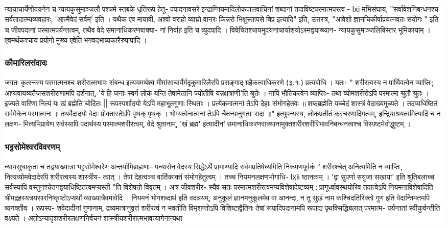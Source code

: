 न्यायाचार्येणोदयनेन च न्यायकुसुमाञ्जलौ पश्चमे स्तबके धृतिरूप हेतू- पपादनावसरे इन्द्राग्नियमादिलोकपालवाचिनां शब्दानां तदाविष्टपरमात्मपरत्व - 
Ixi 
मभिसंघाय, "सर्वावेशनिबन्धनश्च सर्वतादात्म्यव्यवहारः, 'आत्मैवेदं सर्वम्' इति । यथैक एव मायावी, अश्वो वराहो व्याघ्रो वानरः किन्नरो भिक्षुस्तापसे विप्र इत्यादि" इति, उत्तरत्र, "आवेशो ज्ञानचिकीर्षाप्रयत्नवतः संयोगः " इति च जीवपदानां परमात्मपर्यन्तत्वम्, तथैव वेदे समानाधिकरणवाक्या- नां निर्वाह इति च व्युदपादि । विवेचितश्चायमुदयनाचार्याशयोऽस्मद्वयाख्यान- न्यायकुसुमाञ्जलिविस्तर भूमिकायाम् । एवमर्थकश्चायं प्रयोगो मुख्य एवेति भगवद्भाष्यकारैरुपापादि । 
### कौमारिलसंवादः 
जगतः कृत्स्नस्य परमात्मनश्च शरीरात्मभावः संबन्ध इत्ययमर्थश्व मीमांसाचार्यैर्मदृकुमारिलैरपि प्रसङ्गाद् ग्रहैकत्वाधिकरणे (३.१.) प्रत्यबोधि । यतः- " शरीरत्वस्य न पार्थिवत्वेन व्याप्तिः; आप्यवायव्यतैजसशरीराणामपि दर्शनात्, 'ये हि जनाः स्वर्ग लोकं यन्ति तेषामेतानि ज्योतींषि यन्नक्षत्राणी'ति श्रुतेः । नापि भौतिकत्वेन व्याप्तिः- 
तथा व्योमशरीरोऽपि परमात्मा श्रुतौ श्रुतः । 
इज्यते वारिणा नित्यं यः खं ब्रह्मेति चोदितः || रूपस्पर्शादयो येऽपि महाभूतगुणाः स्थिताः । प्रत्येकमात्मनां तेऽपि देहाः संभोगहेतवः ॥ शब्दब्रह्मेति यच्चेदं शास्त्रं वेदाख्यमुच्यते । 
तदप्यधिष्ठितं सर्वमेकेन परमात्मना ॥ 
तथर्वेदादयो वेदाः प्रोक्तास्तेऽपि पृथक् पृथक् । 
भोग्यत्वेनात्मनां तेऽपि चैतन्यानुगताः सदा ॥" 
इत्युपन्यस्य, लोकप्रतीतं करचरणादिमत्वम्, इन्द्रियाश्रयत्वमित्यादि च न लक्षण- मित्यभिप्रायेण सर्वस्यापि पदार्थस्य परमात्मशरीरत्वम्, वेदे श्रुतानाम्, 'खं ब्रह्म' इत्यादीनां समानाधिकरणवाक्यानामुक्तशरीरशरीरिभावनिबन्धनत्वश्च विस्पष्टमेवोद्धुष्टम् । 
### भट्टसोमेश्वरविवरणम् 
न्यायसुधाकृता च तद्वयाख्यात्रा भट्टसोमेश्वरेण अन्तर्यामिब्राह्मणा- पन्यासेन वेदस्य सिद्धेऽर्थे प्रामाण्यादि सर्वमप्रतिषेध्यमिति निरूपणपूर्वकं " शरीरश्चेत् अनित्यमिति न व्याप्तिः, नित्यव्योमवेदादेरपि शरीरत्वस्य शास्त्रीय- त्वात् । तेषां देहत्वञ्च वार्तिकाक्तं संभोगहेतुत्वम् । तच्च नियमनलक्षणभोगाधि- 
lxii 
ष्ठानत्वम् । 'द्वा सुपर्णा सयुजा सखाया' इति श्रुतिबलाच्च सर्वस्यापि वस्तुनश्चेतनद्वयाधिष्ठितत्वमप्यस्ती "ति विशेषतो विवृतम् । अत्र जीवशरीर- स्यैव सतः परमात्मशरीरत्वमप्यविशेषादेष्टव्यम् ; प्रागूर्ध्वावस्थयोरिव तदात्वेऽपि नियमनाविशेषादिति श्रीमद्रहस्यत्रयसारनिष्कृष्टोऽप्यर्थो व्याख्यात्रैवमावेदि । नियमनं भोगशब्दार्थ इति वदन्नयम्, अनुकूलं ज्ञानमनुकूलमेव वा आनन्दः, न तु सुखं नाम कश्चिदतिरिक्तो गुण इति वेदान्तिमतमपि व्यनक्तीव । रूपस्प- शवेदादीनां गुणानाम्, द्रव्यमात्रानुवृत्तं शरीरत्वं न भवतीति विमृशन्तोऽपि विशिष्टाद्वैतिनः तेषां रूपादिपदानामपि रूपाद्य पृथक्सिद्धिबलात् परमात्म- पर्यन्ततां स्वीकुर्वन्तीति वक्ष्यते । 
अतोऽन्यादृशशरीरलक्षणनिर्वचनं 
शास्त्रीयशरीरात्मभावत्यागेनान्यथा 

